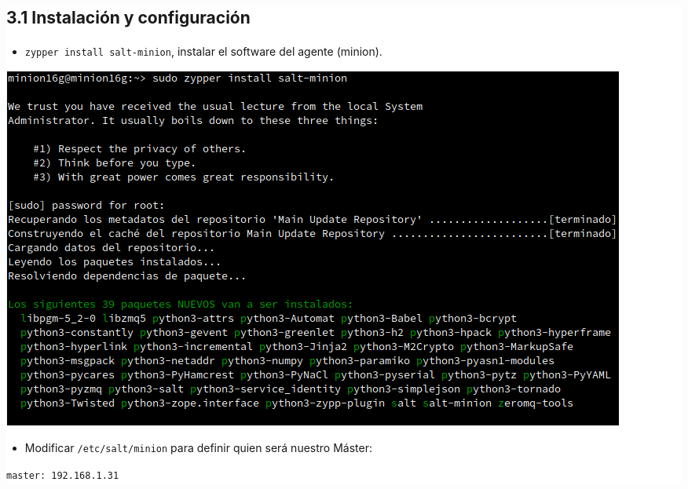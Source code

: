 ## 3.1 Instalación y configuración

* `zypper install salt-minion`, instalar el software del agente (minion).


![](./images/3/3.png)



* Modificar `/etc/salt/minion` para definir quien será nuestro Máster:
```
master: 192.168.1.31
```
